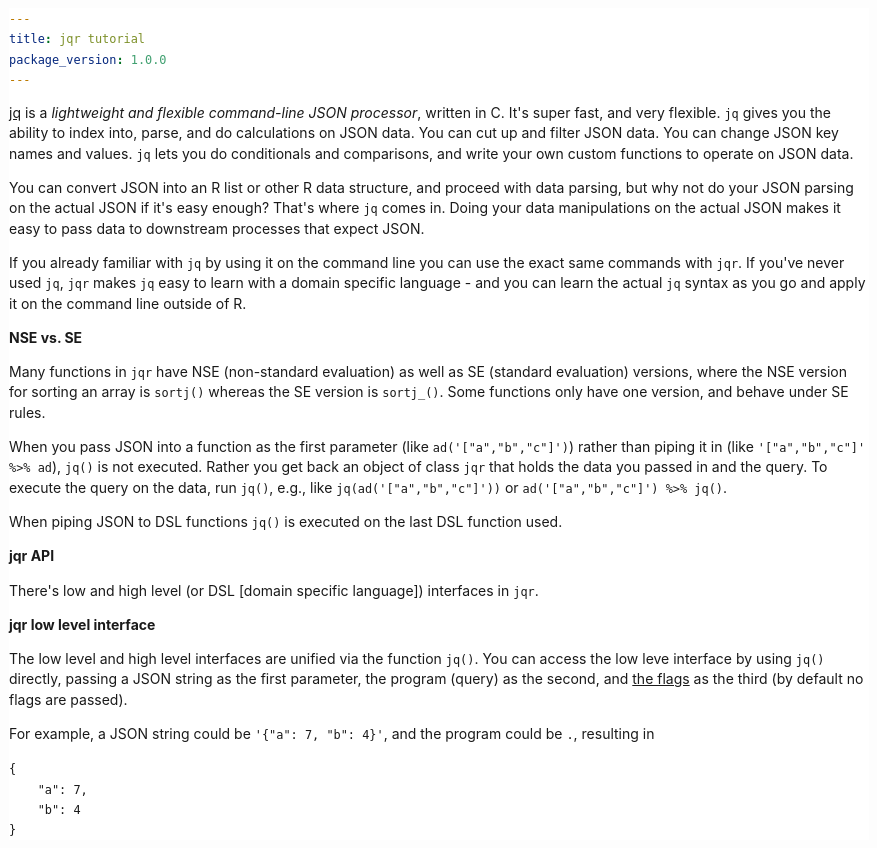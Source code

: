 ```yaml
---
title: jqr tutorial
package_version: 1.0.0
---
```




[jq](https://stedolan.github.io/jq/) is a _lightweight and flexible command-line JSON processor_, written in C. It's super fast, and very flexible. `jq` gives you the ability to index into, parse, and do calculations on JSON data. You can cut up and filter JSON data. You can change JSON key names and values. `jq` lets you do conditionals and comparisons, and write your own custom functions to operate on JSON data.

You can convert JSON into an R list or other R data structure, and proceed with data parsing, but why not do your JSON parsing on the actual JSON if it's easy enough?  That's where `jq` comes in. Doing your data manipulations on the actual JSON makes it easy to pass data to downstream processes that expect JSON.

If you already familiar with `jq` by using it on the command line you can use the exact same commands with `jqr`. If you've never used `jq`, `jqr` makes `jq` easy to learn with a domain specific language - and you can learn the actual `jq` syntax as you go and apply it on the command line outside of R.

**NSE vs. SE**

Many functions in `jqr` have NSE (non-standard evaluation) as well as SE (standard evaluation) versions, where the NSE version for sorting an array is `sortj()` whereas the SE version is `sortj_()`. Some functions only have one version, and behave under SE rules.

When you pass JSON into a function as the first parameter (like `ad('["a","b","c"]')`) rather than piping it in (like `'["a","b","c"]' %>% ad`), `jq()` is not executed. Rather you get back an object of class `jqr` that holds the data you passed in and the query. To execute the query on the data, run `jq()`, e.g., like `jq(ad('["a","b","c"]'))` or `ad('["a","b","c"]') %>% jq()`.

When piping JSON to DSL functions `jq()` is executed on the last DSL function used.

**jqr API**

There's low and high level (or DSL [domain specific language]) interfaces in `jqr`.

**jqr low level interface**

The low level and high level interfaces are unified via the function `jq()`. You can access the low leve interface by using `jq()` directly, passing a JSON string as the first parameter, the program (query) as the second, and [the flags](https://stedolan.github.io/jq/manual/#Invokingjq) as the third (by default no flags are passed).

For example, a JSON string could be `'{"a": 7, "b": 4}'`, and the program could be `.`, resulting in

```
{
    "a": 7,
    "b": 4
}
```
